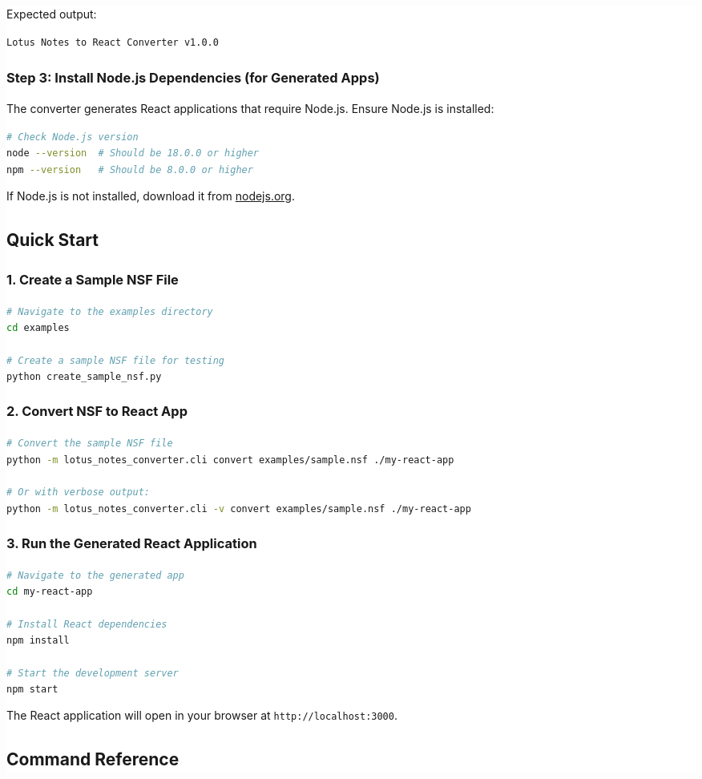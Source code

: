 Expected output:
```
Lotus Notes to React Converter v1.0.0
```

### Step 3: Install Node.js Dependencies (for Generated Apps)

The converter generates React applications that require Node.js. Ensure Node.js is installed:

```bash
# Check Node.js version
node --version  # Should be 18.0.0 or higher
npm --version   # Should be 8.0.0 or higher
```

If Node.js is not installed, download it from [nodejs.org](https://nodejs.org/).

## Quick Start

### 1. Create a Sample NSF File
```bash
# Navigate to the examples directory
cd examples

# Create a sample NSF file for testing
python create_sample_nsf.py
```

### 2. Convert NSF to React App
```bash
# Convert the sample NSF file
python -m lotus_notes_converter.cli convert examples/sample.nsf ./my-react-app

# Or with verbose output:
python -m lotus_notes_converter.cli -v convert examples/sample.nsf ./my-react-app
```

### 3. Run the Generated React Application
```bash
# Navigate to the generated app
cd my-react-app

# Install React dependencies
npm install

# Start the development server
npm start
```

The React application will open in your browser at `http://localhost:3000`.

## Command Reference
